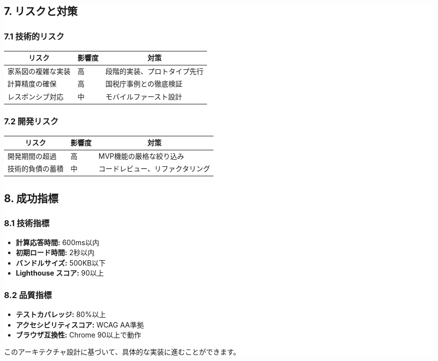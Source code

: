 ## 7. リスクと対策

### 7.1 技術的リスク

| リスク | 影響度 | 対策 |
|--------|--------|------|
| 家系図の複雑な実装 | 高 | 段階的実装、プロトタイプ先行 |
| 計算精度の確保 | 高 | 国税庁事例との徹底検証 |
| レスポンシブ対応 | 中 | モバイルファースト設計 |

### 7.2 開発リスク

| リスク | 影響度 | 対策 |
|--------|--------|------|
| 開発期間の超過 | 高 | MVP機能の厳格な絞り込み |
| 技術的負債の蓄積 | 中 | コードレビュー、リファクタリング |

## 8. 成功指標

### 8.1 技術指標
- **計算応答時間:** 600ms以内
- **初期ロード時間:** 2秒以内
- **バンドルサイズ:** 500KB以下
- **Lighthouse スコア:** 90以上

### 8.2 品質指標
- **テストカバレッジ:** 80%以上
- **アクセシビリティスコア:** WCAG AA準拠
- **ブラウザ互換性:** Chrome 90以上で動作

このアーキテクチャ設計に基づいて、具体的な実装に進むことができます。 